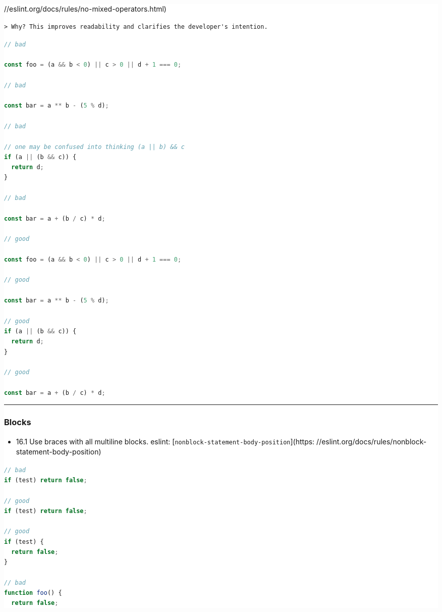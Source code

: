 //eslint.org/docs/rules/no-mixed-operators.html)

```
> Why? This improves readability and clarifies the developer's intention.
```

```js
// bad

const foo = (a && b < 0) || c > 0 || d + 1 === 0;

// bad

const bar = a ** b - (5 % d);

// bad

// one may be confused into thinking (a || b) && c
if (a || (b && c)) {
  return d;
}

// bad

const bar = a + (b / c) * d;

// good

const foo = (a && b < 0) || c > 0 || d + 1 === 0;

// good

const bar = a ** b - (5 % d);

// good
if (a || (b && c)) {
  return d;
}

// good

const bar = a + (b / c) * d;
```

---

### Blocks

- 16.1 Use braces with all multiline blocks. eslint: [`nonblock-statement-body-position`](https:
  //eslint.org/docs/rules/nonblock-statement-body-position)

```js
// bad
if (test) return false;

// good
if (test) return false;

// good
if (test) {
  return false;
}

// bad
function foo() {
  return false;
```
